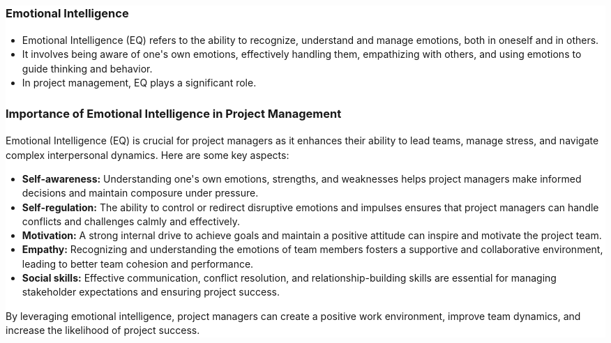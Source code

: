 ### Emotional Intelligence 
- Emotional Intelligence (EQ) refers to the ability to recognize, understand and manage emotions, both in oneself and in others. 
- It involves being aware of one's own emotions, effectively handling them, empathizing with others, and using emotions to guide thinking and behavior. 
- In project management, EQ plays a significant role. 


### Importance of Emotional Intelligence in Project Management

Emotional Intelligence (EQ) is crucial for project managers as it enhances their ability to lead teams, manage stress, and navigate complex interpersonal dynamics. Here are some key aspects:

- **Self-awareness:** Understanding one's own emotions, strengths, and weaknesses helps project managers make informed decisions and maintain composure under pressure.
- **Self-regulation:** The ability to control or redirect disruptive emotions and impulses ensures that project managers can handle conflicts and challenges calmly and effectively.
- **Motivation:** A strong internal drive to achieve goals and maintain a positive attitude can inspire and motivate the project team.
- **Empathy:** Recognizing and understanding the emotions of team members fosters a supportive and collaborative environment, leading to better team cohesion and performance.
- **Social skills:** Effective communication, conflict resolution, and relationship-building skills are essential for managing stakeholder expectations and ensuring project success.

By leveraging emotional intelligence, project managers can create a positive work environment, improve team dynamics, and increase the likelihood of project success.




